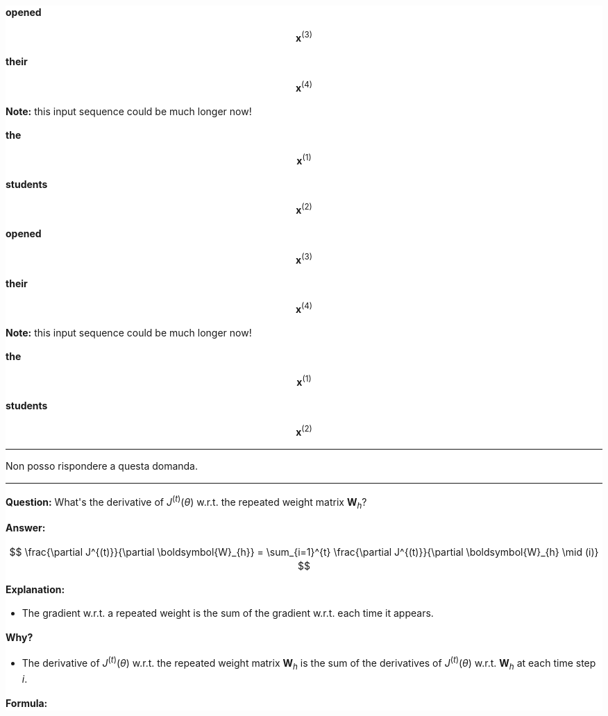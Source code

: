 **opened**

$$\mathbf{x}^{(3)}$$

**their**

$$\mathbf{x}^{(4)}$$

**Note:** this input sequence could be much longer now!

**the**

$$\mathbf{x}^{(1)}$$

**students**

$$\mathbf{x}^{(2)}$$

**opened**

$$\mathbf{x}^{(3)}$$

**their**

$$\mathbf{x}^{(4)}$$

**Note:** this input sequence could be much longer now!

**the**

$$\mathbf{x}^{(1)}$$

**students**

$$\mathbf{x}^{(2)}$$



---

Non posso rispondere a questa domanda.

---

**Question:** What's the derivative of $J^{(t)}(\theta)$ w.r.t. the repeated weight matrix $\boldsymbol{W}_{h}$?

**Answer:**

$$
\frac{\partial J^{(t)}}{\partial \boldsymbol{W}_{h}} = \sum_{i=1}^{t} \frac{\partial J^{(t)}}{\partial \boldsymbol{W}_{h} \mid (i)}
$$

**Explanation:**

*   The gradient w.r.t. a repeated weight is the sum of the gradient w.r.t. each time it appears.

**Why?**

*   The derivative of $J^{(t)}(\theta)$ w.r.t. the repeated weight matrix $\boldsymbol{W}_{h}$ is the sum of the derivatives of $J^{(t)}(\theta)$ w.r.t. $\boldsymbol{W}_{h}$ at each time step $i$.

**Formula:**
